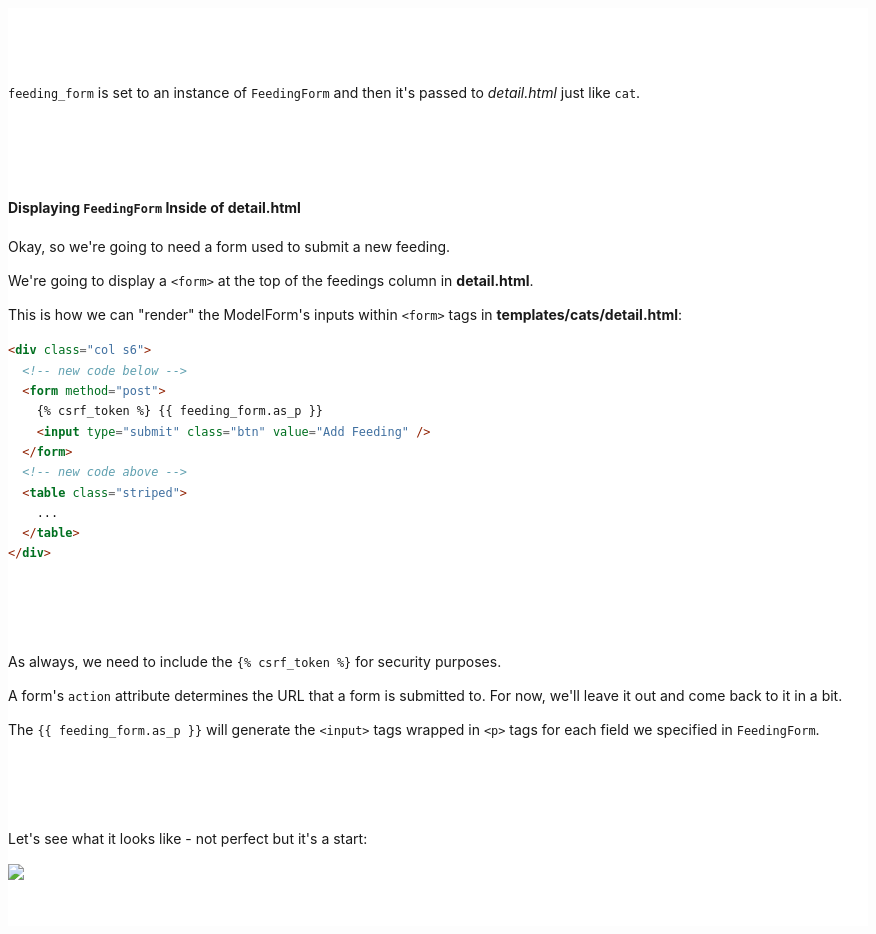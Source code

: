 
<br>
<br>
<br>

`feeding_form` is set to an instance of `FeedingForm` and then it's passed to _detail.html_ just like `cat`.

<br>
<br>
<br>

#### Displaying `FeedingForm` Inside of **detail.html**

Okay, so we're going to need a form used to submit a new feeding.

We're going to display a `<form>` at the top of the feedings column in **detail.html**.

This is how we can "render" the ModelForm's inputs within `<form>` tags in **templates/cats/detail.html**:

```html
<div class="col s6">
  <!-- new code below -->
  <form method="post">
    {% csrf_token %} {{ feeding_form.as_p }}
    <input type="submit" class="btn" value="Add Feeding" />
  </form>
  <!-- new code above -->
  <table class="striped">
    ...
  </table>
</div>
```

<br>
<br>
<br>

As always, we need to include the `{% csrf_token %}` for security purposes.

A form's `action` attribute determines the URL that a form is submitted to. For now, we'll leave it out and come back to it in a bit.

The `{{ feeding_form.as_p }}` will generate the `<input>` tags wrapped in `<p>` tags for each field we specified in `FeedingForm`.

<br>
<br>
<br>

Let's see what it looks like - not perfect but it's a start:

<img src="https://i.imgur.com/KGb0FcW.png">

<br>
<br>
<br>
